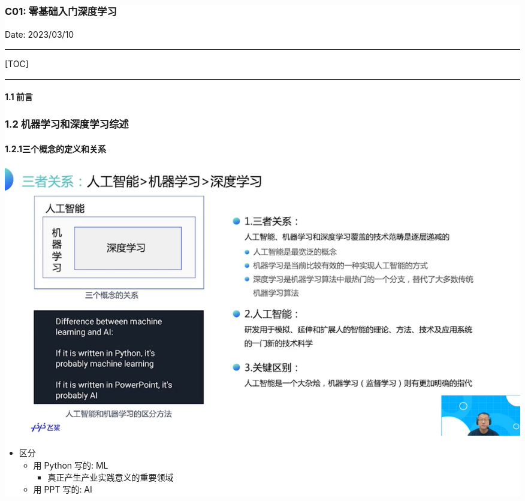 ### C01: 零基础入门深度学习

Date: 2023/03/10

------



[TOC]



------



#### 1.1 前言


### 1.2 机器学习和深度学习综述
#### 1.2.1三个概念的定义和关系

![image-20230310141141987](images/task01/image-20230310141141987.png)

* 区分
  * 用 Python 写的: ML
    * 真正产生产业实践意义的重要领域
  * 用 PPT 写的: AI

